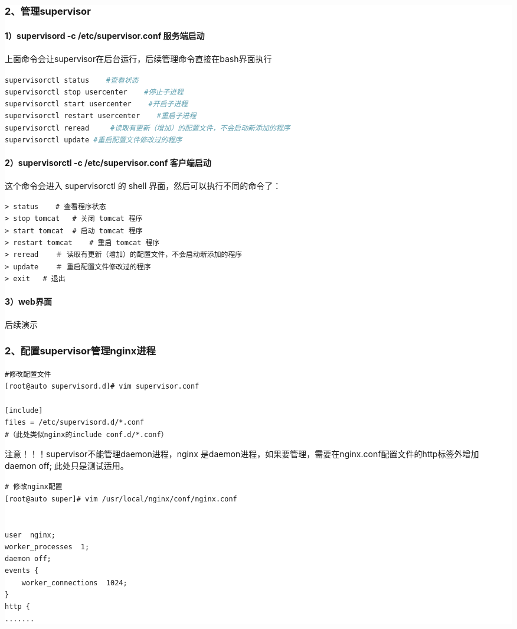 ### 2、管理supervisor

#### 1）supervisord -c /etc/supervisor.conf 服务端启动

上面命令会让supervisor在后台运行，后续管理命令直接在bash界面执行

```bash
supervisorctl status    #查看状态
supervisorctl stop usercenter    #停止子进程
supervisorctl start usercenter    #开启子进程
supervisorctl restart usercenter    #重启子进程
supervisorctl reread     #读取有更新（增加）的配置文件，不会启动新添加的程序
supervisorctl update #重启配置文件修改过的程序
```

#### 2）supervisorctl -c /etc/supervisor.conf 客户端启动

这个命令会进入 supervisorctl 的 shell 界面，然后可以执行不同的命令了：

```
> status    # 查看程序状态    
> stop tomcat   # 关闭 tomcat 程序    
> start tomcat  # 启动 tomcat 程序    
> restart tomcat    # 重启 tomcat 程序    
> reread    ＃ 读取有更新（增加）的配置文件，不会启动新添加的程序    
> update    ＃ 重启配置文件修改过的程序
> exit   # 退出
```

#### 3）web界面

后续演示

### 2、配置supervisor管理nginx进程

```
#修改配置文件 
[root@auto supervisord.d]# vim supervisor.conf 

[include]
files = /etc/supervisord.d/*.conf
#（此处类似nginx的include conf.d/*.conf）
```

注意！！！supervisor不能管理daemon进程，nginx 是daemon进程，如果要管理，需要在nginx.conf配置文件的http标签外增加 daemon off; 此处只是测试适用。

```
# 修改nginx配置
[root@auto super]# vim /usr/local/nginx/conf/nginx.conf


user  nginx;
worker_processes  1;
daemon off;
events {
    worker_connections  1024;
}
http {
.......
```
